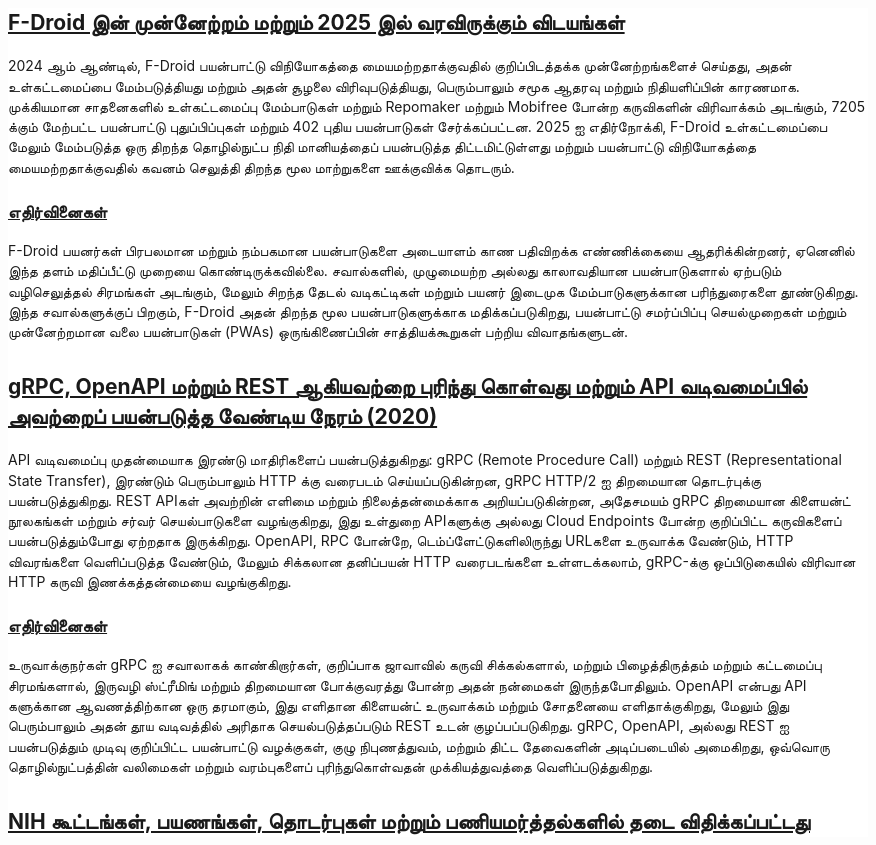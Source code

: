 ## [F-Droid இன் முன்னேற்றம் மற்றும் 2025 இல் வரவிருக்கும் விடயங்கள்](https://f-droid.org/2025/01/21/a-look-back-at-2024-f-droids-progress-and-whats-coming-in-2025.html)

2024 ஆம் ஆண்டில், F-Droid பயன்பாட்டு விநியோகத்தை மையமற்றதாக்குவதில் குறிப்பிடத்தக்க முன்னேற்றங்களைச் செய்தது, அதன் உள்கட்டமைப்பை மேம்படுத்தியது மற்றும் அதன் சூழலை விரிவுபடுத்தியது, பெரும்பாலும் சமூக ஆதரவு மற்றும் நிதியளிப்பின் காரணமாக. முக்கியமான சாதனைகளில் உள்கட்டமைப்பு மேம்பாடுகள் மற்றும் Repomaker மற்றும் Mobifree போன்ற கருவிகளின் விரிவாக்கம் அடங்கும், 7205 க்கும் மேற்பட்ட பயன்பாட்டு புதுப்பிப்புகள் மற்றும் 402 புதிய பயன்பாடுகள் சேர்க்கப்பட்டன. 2025 ஐ எதிர்நோக்கி, F-Droid உள்கட்டமைப்பை மேலும் மேம்படுத்த ஒரு திறந்த தொழில்நுட்ப நிதி மானியத்தைப் பயன்படுத்த திட்டமிட்டுள்ளது மற்றும் பயன்பாட்டு விநியோகத்தை மையமற்றதாக்குவதில் கவனம் செலுத்தி திறந்த மூல மாற்றுகளை ஊக்குவிக்க தொடரும்.

### [எதிர்வினைகள்](https://news.ycombinator.com/item?id=42798108)

F-Droid பயனர்கள் பிரபலமான மற்றும் நம்பகமான பயன்பாடுகளை அடையாளம் காண பதிவிறக்க எண்ணிக்கையை ஆதரிக்கின்றனர், ஏனெனில் இந்த தளம் மதிப்பீட்டு முறையை கொண்டிருக்கவில்லை. சவால்களில், முழுமையற்ற அல்லது காலாவதியான பயன்பாடுகளால் ஏற்படும் வழிசெலுத்தல் சிரமங்கள் அடங்கும், மேலும் சிறந்த தேடல் வடிகட்டிகள் மற்றும் பயனர் இடைமுக மேம்பாடுகளுக்கான பரிந்துரைகளை தூண்டுகிறது. இந்த சவால்களுக்குப் பிறகும், F-Droid அதன் திறந்த மூல பயன்பாடுகளுக்காக மதிக்கப்படுகிறது, பயன்பாட்டு சமர்ப்பிப்பு செயல்முறைகள் மற்றும் முன்னேற்றமான வலை பயன்பாடுகள் (PWAs) ஒருங்கிணைப்பின் சாத்தியக்கூறுகள் பற்றிய விவாதங்களுடன்.

## [gRPC, OpenAPI மற்றும் REST ஆகியவற்றை புரிந்து கொள்வது மற்றும் API வடிவமைப்பில் அவற்றைப் பயன்படுத்த வேண்டிய நேரம் (2020)](https://cloud.google.com/blog/products/api-management/understanding-grpc-openapi-and-rest-and-when-to-use-them)

API வடிவமைப்பு முதன்மையாக இரண்டு மாதிரிகளைப் பயன்படுத்துகிறது: gRPC (Remote Procedure Call) மற்றும் REST (Representational State Transfer), இரண்டும் பெரும்பாலும் HTTP க்கு வரைபடம் செய்யப்படுகின்றன, gRPC HTTP/2 ஐ திறமையான தொடர்புக்கு பயன்படுத்துகிறது. REST APIகள் அவற்றின் எளிமை மற்றும் நிலைத்தன்மைக்காக அறியப்படுகின்றன, அதேசமயம் gRPC திறமையான கிளையன்ட் நூலகங்கள் மற்றும் சர்வர் செயல்பாடுகளை வழங்குகிறது, இது உள்துறை APIகளுக்கு அல்லது Cloud Endpoints போன்ற குறிப்பிட்ட கருவிகளைப் பயன்படுத்தும்போது ஏற்றதாக இருக்கிறது. OpenAPI, RPC போன்றே, டெம்ப்ளேட்டுகளிலிருந்து URLகளை உருவாக்க வேண்டும், HTTP விவரங்களை வெளிப்படுத்த வேண்டும், மேலும் சிக்கலான தனிப்பயன் HTTP வரைபடங்களை உள்ளடக்கலாம், gRPC-க்கு ஒப்பிடுகையில் விரிவான HTTP கருவி இணக்கத்தன்மையை வழங்குகிறது.

### [எதிர்வினைகள்](https://news.ycombinator.com/item?id=42799245)

உருவாக்குநர்கள் gRPC ஐ சவாலாகக் காண்கிறார்கள், குறிப்பாக ஜாவாவில் கருவி சிக்கல்களால், மற்றும் பிழைத்திருத்தம் மற்றும் கட்டமைப்பு சிரமங்களால், இருவழி ஸ்ட்ரீமிங் மற்றும் திறமையான போக்குவரத்து போன்ற அதன் நன்மைகள் இருந்தபோதிலும். OpenAPI என்பது API களுக்கான ஆவணத்திற்கான ஒரு தரமாகும், இது எளிதான கிளையன்ட் உருவாக்கம் மற்றும் சோதனையை எளிதாக்குகிறது, மேலும் இது பெரும்பாலும் அதன் தூய வடிவத்தில் அரிதாக செயல்படுத்தப்படும் REST உடன் குழப்பப்படுகிறது. gRPC, OpenAPI, அல்லது REST ஐ பயன்படுத்தும் முடிவு குறிப்பிட்ட பயன்பாட்டு வழக்குகள், குழு நிபுணத்துவம், மற்றும் திட்ட தேவைகளின் அடிப்படையில் அமைகிறது, ஒவ்வொரு தொழில்நுட்பத்தின் வலிமைகள் மற்றும் வரம்புகளைப் புரிந்துகொள்வதன் முக்கியத்துவத்தை வெளிப்படுத்துகிறது.

## [NIH கூட்டங்கள், பயணங்கள், தொடர்புகள் மற்றும் பணியமர்த்தல்களில் தடை விதிக்கப்பட்டது](https://www.science.org/content/article/trump-hits-nih-devastating-freezes-meetings-travel-communications-and-hiring)
